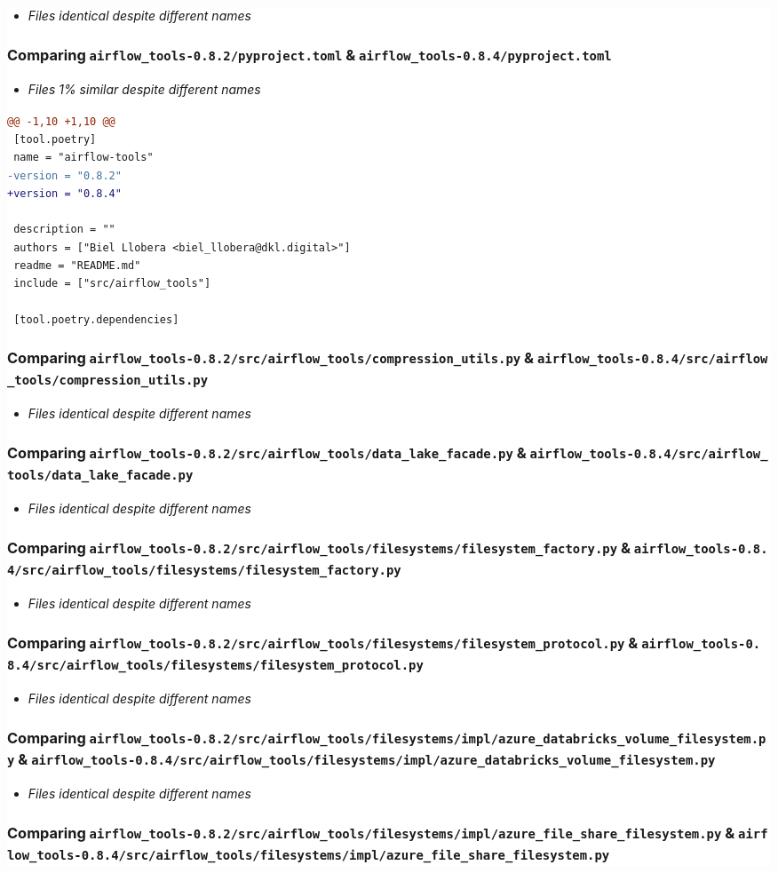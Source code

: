  * *Files identical despite different names*

### Comparing `airflow_tools-0.8.2/pyproject.toml` & `airflow_tools-0.8.4/pyproject.toml`

 * *Files 1% similar despite different names*

```diff
@@ -1,10 +1,10 @@
 [tool.poetry]
 name = "airflow-tools"
-version = "0.8.2"
+version = "0.8.4"
 
 description = ""
 authors = ["Biel Llobera <biel_llobera@dkl.digital>"]
 readme = "README.md"
 include = ["src/airflow_tools"]
 
 [tool.poetry.dependencies]
```

### Comparing `airflow_tools-0.8.2/src/airflow_tools/compression_utils.py` & `airflow_tools-0.8.4/src/airflow_tools/compression_utils.py`

 * *Files identical despite different names*

### Comparing `airflow_tools-0.8.2/src/airflow_tools/data_lake_facade.py` & `airflow_tools-0.8.4/src/airflow_tools/data_lake_facade.py`

 * *Files identical despite different names*

### Comparing `airflow_tools-0.8.2/src/airflow_tools/filesystems/filesystem_factory.py` & `airflow_tools-0.8.4/src/airflow_tools/filesystems/filesystem_factory.py`

 * *Files identical despite different names*

### Comparing `airflow_tools-0.8.2/src/airflow_tools/filesystems/filesystem_protocol.py` & `airflow_tools-0.8.4/src/airflow_tools/filesystems/filesystem_protocol.py`

 * *Files identical despite different names*

### Comparing `airflow_tools-0.8.2/src/airflow_tools/filesystems/impl/azure_databricks_volume_filesystem.py` & `airflow_tools-0.8.4/src/airflow_tools/filesystems/impl/azure_databricks_volume_filesystem.py`

 * *Files identical despite different names*

### Comparing `airflow_tools-0.8.2/src/airflow_tools/filesystems/impl/azure_file_share_filesystem.py` & `airflow_tools-0.8.4/src/airflow_tools/filesystems/impl/azure_file_share_filesystem.py`

